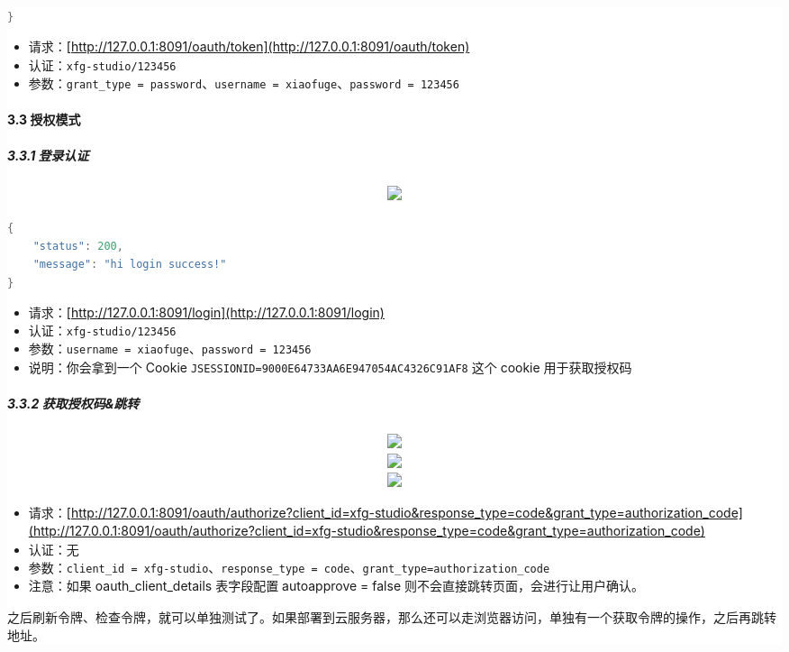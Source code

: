 ```java
}
```

- 请求：[http://127.0.0.1:8091/oauth/token](http://127.0.0.1:8091/oauth/token)
- 认证：`xfg-studio/123456`
- 参数：`grant_type = password`、`username = xiaofuge`、`password = 123456`

#### 3.3 授权模式

##### 3.3.1 登录认证

<div align="center">
    <img src="https://bugstack.cn/images/roadmap/tutorial/road-map-oauth2-11.png" width="850px">
</div>

```java
{
	"status": 200,
	"message": "hi login success!"
}
```

- 请求：[http://127.0.0.1:8091/login](http://127.0.0.1:8091/login)
- 认证：`xfg-studio/123456`
- 参数：`username = xiaofuge`、`password = 123456`
- 说明：你会拿到一个 Cookie `JSESSIONID=9000E64733AA6E947054AC4326C91AF8` 这个 cookie 用于获取授权码

##### 3.3.2 获取授权码&跳转

<div align="center">
    <img src="https://bugstack.cn/images/roadmap/tutorial/road-map-oauth2-12.png" width="850px">
</div>

<div align="center">
    <img src="https://bugstack.cn/images/roadmap/tutorial/road-map-oauth2-13.png" width="850px">
</div>

<div align="center">
    <img src="https://bugstack.cn/images/roadmap/tutorial/road-map-oauth2-14.png" width="850px">
</div>

- 请求：[http://127.0.0.1:8091/oauth/authorize?client_id=xfg-studio&response_type=code&grant_type=authorization_code](http://127.0.0.1:8091/oauth/authorize?client_id=xfg-studio&response_type=code&grant_type=authorization_code)
- 认证：无
- 参数：`client_id = xfg-studio`、`response_type = code`、`grant_type=authorization_code`
- 注意：如果 oauth_client_details 表字段配置 autoapprove = false 则不会直接跳转页面，会进行让用户确认。

之后刷新令牌、检查令牌，就可以单独测试了。如果部署到云服务器，那么还可以走浏览器访问，单独有一个获取令牌的操作，之后再跳转地址。
